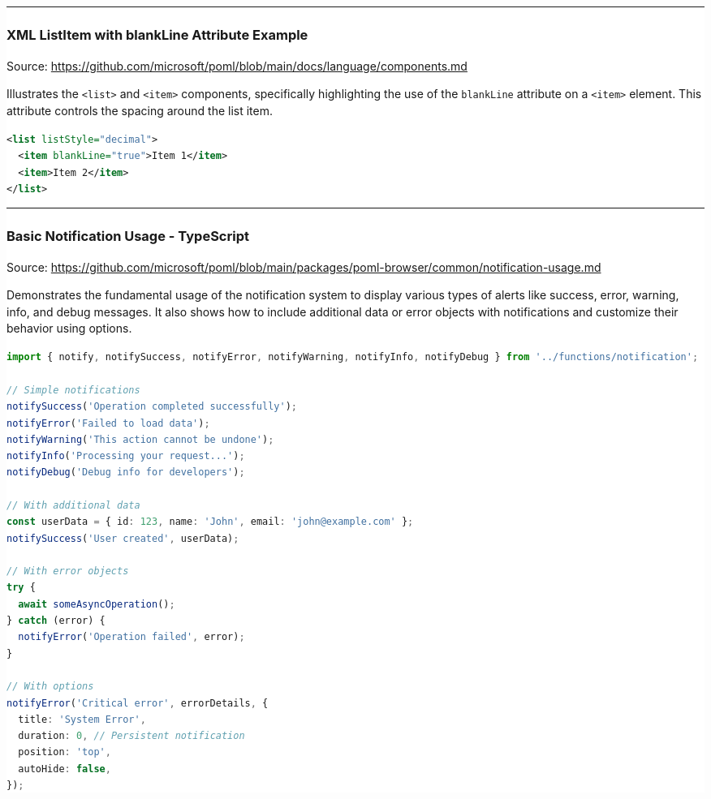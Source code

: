 --------------------------------

### XML ListItem with blankLine Attribute Example

Source: https://github.com/microsoft/poml/blob/main/docs/language/components.md

Illustrates the `<list>` and `<item>` components, specifically highlighting the use of the `blankLine` attribute on a `<item>` element. This attribute controls the spacing around the list item.

```xml
<list listStyle="decimal">
  <item blankLine="true">Item 1</item>
  <item>Item 2</item>
</list>
```

--------------------------------

### Basic Notification Usage - TypeScript

Source: https://github.com/microsoft/poml/blob/main/packages/poml-browser/common/notification-usage.md

Demonstrates the fundamental usage of the notification system to display various types of alerts like success, error, warning, info, and debug messages. It also shows how to include additional data or error objects with notifications and customize their behavior using options.

```typescript
import { notify, notifySuccess, notifyError, notifyWarning, notifyInfo, notifyDebug } from '../functions/notification';

// Simple notifications
notifySuccess('Operation completed successfully');
notifyError('Failed to load data');
notifyWarning('This action cannot be undone');
notifyInfo('Processing your request...');
notifyDebug('Debug info for developers');

// With additional data
const userData = { id: 123, name: 'John', email: 'john@example.com' };
notifySuccess('User created', userData);

// With error objects
try {
  await someAsyncOperation();
} catch (error) {
  notifyError('Operation failed', error);
}

// With options
notifyError('Critical error', errorDetails, {
  title: 'System Error',
  duration: 0, // Persistent notification
  position: 'top',
  autoHide: false,
});
```
